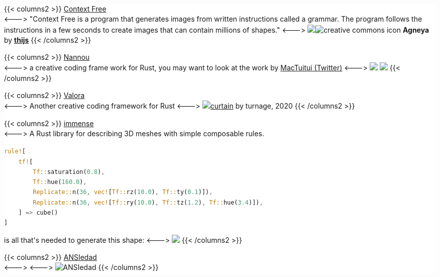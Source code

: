 {{< columns2 >}}
[Context Free](https://www.contextfreeart.org)              
<--->
"Context Free is a program that generates images from written instructions called a grammar. The program follows the instructions in a few seconds to create images that can contain millions of shapes."
<--->
![](https://glyphic.s3.amazonaws.com/cfa/gallery/uploads/81/0d/810d02128464264536b6e3b71bff7332//full_3498.jpg?5)<img alt="creative commons icon" src="https://i.creativecommons.org/l/by-nc-sa/3.0//88x31.png" style="image-rendering: pixelated;"> **Agneya** by [**thijs**](https://www.contextfreeart.org/gallery/search.php?by=thijs)
{{< /columns2 >}}

{{< columns2 >}}
[Nannou](https://github.com/nannou-org/nannou)              
<--->
a creative coding frame work for Rust, you may want to look at the work by [MacTuitui (Twitter)](https://twitter.com/MacTuitui)
<--->
![](https://camo.githubusercontent.com/47242f5abfba5e6536e88d9ba33d66a19079ca94/68747470733a2f2f692e696d6775722e636f6d2f6c6d345249344e2e676966) ![](https://camo.githubusercontent.com/0e2a41870e5f421b24b912e70a08c7fdeb37e304/68747470733a2f2f692e696d6775722e636f6d2f67616957485a582e676966)
{{< /columns2 >}}

{{< columns2 >}}
[Valora](https://paytonturnage.gitbook.io/valora/)          
<--->
Another creative coding framework for Rust
<--->
![](https://gblobscdn.gitbook.com/assets%2F-Lw1VWDRh9_wPSAWr8kv%2F-M51LUdWgcmABW_iSJDI%2F-M51LaXRFO0JLuIVbJfo%2Fimage.png?alt=media&token=1e4f8e4b-da2e-4dc3-af67-61d1d0d15fe7)[curtain](https://paytonturnage.gitbook.io/valora/gallery) by turnage, 2020
{{< /columns2 >}}

{{< columns2 >}}
[immense](https://github.com/turnage/immense)               
<--->
A Rust library for describing 3D meshes with simple composable rules. 
```rust
rule![
    tf![
        Tf::saturation(0.8),
        Tf::hue(160.0),
        Replicate::n(36, vec![Tf::rz(10.0), Tf::ty(0.1)]),
        Replicate::n(36, vec![Tf::ry(10.0), Tf::tz(1.2), Tf::hue(3.4)]),
    ] => cube()
]
``` 
is all that's needed to generate this shape:
<--->
![](https://camo.githubusercontent.com/2b6b66d2f42672a91cf9ce527d4250c83d2f837d/68747470733a2f2f692e696d6775722e636f6d2f31456d696b345a2e706e67)
{{< /columns2 >}}

{{< columns2 >}}
[ANSIedad](https://github.com/gabochi/ANSIedad)             
<--->
<--->
![ANSIedad](https://raw.githubusercontent.com/gabochi/ANSIedad/master/demo.gif?raw=true)
{{< /columns2 >}}

